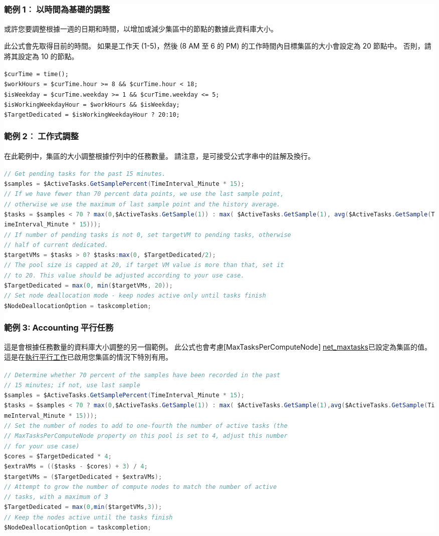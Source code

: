 ### <a name="example-1-time-based-adjustment"></a>範例 1︰ 以時間為基礎的調整

或許您要調整根據一週的日期和時間，以增加或減少集區中的節點的數據此資料庫大小。

此公式會先取得目前的時間。 如果是工作天 (1-5)，然後 (8 AM 至 6 的 PM) 的工作時間內目標集區的大小會設定為 20 節點中。 否則，請將其設定為 10 的節點。

```
$curTime = time();
$workHours = $curTime.hour >= 8 && $curTime.hour < 18;
$isWeekday = $curTime.weekday >= 1 && $curTime.weekday <= 5;
$isWorkingWeekdayHour = $workHours && $isWeekday;
$TargetDedicated = $isWorkingWeekdayHour ? 20:10;
```

### <a name="example-2-task-based-adjustment"></a>範例 2︰ 工作式調整

在此範例中，集區的大小調整根據佇列中的任務數量。 請注意，是可接受公式字串中的註解及換行。

```csharp
// Get pending tasks for the past 15 minutes.
$samples = $ActiveTasks.GetSamplePercent(TimeInterval_Minute * 15);
// If we have fewer than 70 percent data points, we use the last sample point,
// otherwise we use the maximum of last sample point and the history average.
$tasks = $samples < 70 ? max(0,$ActiveTasks.GetSample(1)) : max( $ActiveTasks.GetSample(1), avg($ActiveTasks.GetSample(TimeInterval_Minute * 15)));
// If number of pending tasks is not 0, set targetVM to pending tasks, otherwise
// half of current dedicated.
$targetVMs = $tasks > 0? $tasks:max(0, $TargetDedicated/2);
// The pool size is capped at 20, if target VM value is more than that, set it
// to 20. This value should be adjusted according to your use case.
$TargetDedicated = max(0, min($targetVMs, 20));
// Set node deallocation mode - keep nodes active only until tasks finish
$NodeDeallocationOption = taskcompletion;
```

### <a name="example-3-accounting-for-parallel-tasks"></a>範例 3: Accounting 平行任務

這是會根據任務數量的資料庫大小調整的另一個範例。 此公式也會考慮[MaxTasksPerComputeNode] [net_maxtasks]已設定為集區的值。 這是在[執行平行工作](batch-parallel-node-tasks.md)已啟用您集區的情況下特別有用。

```csharp
// Determine whether 70 percent of the samples have been recorded in the past
// 15 minutes; if not, use last sample
$samples = $ActiveTasks.GetSamplePercent(TimeInterval_Minute * 15);
$tasks = $samples < 70 ? max(0,$ActiveTasks.GetSample(1)) : max( $ActiveTasks.GetSample(1),avg($ActiveTasks.GetSample(TimeInterval_Minute * 15)));
// Set the number of nodes to add to one-fourth the number of active tasks (the
// MaxTasksPerComputeNode property on this pool is set to 4, adjust this number
// for your use case)
$cores = $TargetDedicated * 4;
$extraVMs = (($tasks - $cores) + 3) / 4;
$targetVMs = ($TargetDedicated + $extraVMs);
// Attempt to grow the number of compute nodes to match the number of active
// tasks, with a maximum of 3
$TargetDedicated = max(0,min($targetVMs,3));
// Keep the nodes active until the tasks finish
$NodeDeallocationOption = taskcompletion;
```


[net_api]: https://msdn.microsoft.com/library/azure/mt348682.aspx
[net_batchclient]: http://msdn.microsoft.com/library/azure/microsoft.azure.batch.batchclient.aspx
[net_cloudpool]: https://msdn.microsoft.com/library/azure/microsoft.azure.batch.cloudpool.aspx
[net_cloudpool_autoscaleformula]: https://msdn.microsoft.com/library/azure/microsoft.azure.batch.cloudpool.autoscaleformula.aspx
[net_cloudpool_autoscaleevalinterval]: https://msdn.microsoft.com/library/azure/microsoft.azure.batch.cloudpool.autoscaleevaluationinterval.aspx
[net_enableautoscale]: https://msdn.microsoft.com/library/azure/microsoft.azure.batch.pooloperations.enableautoscale.aspx
[net_maxtasks]: https://msdn.microsoft.com/library/azure/microsoft.azure.batch.cloudpool.maxtaskspercomputenode.aspx
[net_poolops_resizepool]: https://msdn.microsoft.com/library/azure/microsoft.azure.batch.pooloperations.resizepool.aspx
[rest_api]: https://msdn.microsoft.com/library/azure/dn820158.aspx
[rest_autoscaleformula]: https://msdn.microsoft.com/library/azure/dn820173.aspx
[rest_autoscaleinterval]: https://msdn.microsoft.com/library/azure/dn820173.aspx
[rest_enableautoscale]: https://msdn.microsoft.com/library/azure/dn820173.aspx